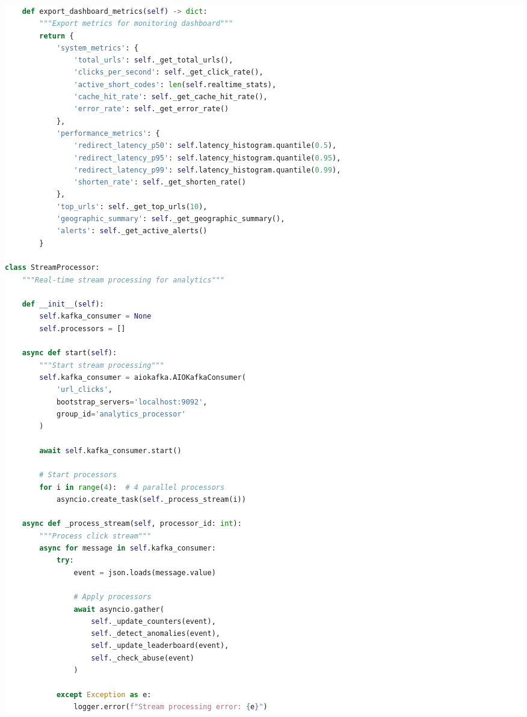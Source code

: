 ```python
    def export_dashboard_metrics(self) -> dict:
        """Export metrics for monitoring dashboard"""
        return {
            'system_metrics': {
                'total_urls': self._get_total_urls(),
                'clicks_per_second': self._get_click_rate(),
                'active_short_codes': len(self.realtime_stats),
                'cache_hit_rate': self._get_cache_hit_rate(),
                'error_rate': self._get_error_rate()
            },
            'performance_metrics': {
                'redirect_latency_p50': self.latency_histogram.quantile(0.5),
                'redirect_latency_p95': self.latency_histogram.quantile(0.95),
                'redirect_latency_p99': self.latency_histogram.quantile(0.99),
                'shorten_rate': self._get_shorten_rate()
            },
            'top_urls': self._get_top_urls(10),
            'geographic_summary': self._get_geographic_summary(),
            'alerts': self._get_active_alerts()
        }

class StreamProcessor:
    """Real-time stream processing for analytics"""
    
    def __init__(self):
        self.kafka_consumer = None
        self.processors = []
        
    async def start(self):
        """Start stream processing"""
        self.kafka_consumer = aiokafka.AIOKafkaConsumer(
            'url_clicks',
            bootstrap_servers='localhost:9092',
            group_id='analytics_processor'
        )
        
        await self.kafka_consumer.start()
        
        # Start processors
        for i in range(4):  # 4 parallel processors
            asyncio.create_task(self._process_stream(i))
    
    async def _process_stream(self, processor_id: int):
        """Process click stream"""
        async for message in self.kafka_consumer:
            try:
                event = json.loads(message.value)
                
                # Apply processors
                await asyncio.gather(
                    self._update_counters(event),
                    self._detect_anomalies(event),
                    self._update_leaderboard(event),
                    self._check_abuse(event)
                )
                
            except Exception as e:
                logger.error(f"Stream processing error: {e}")
```
